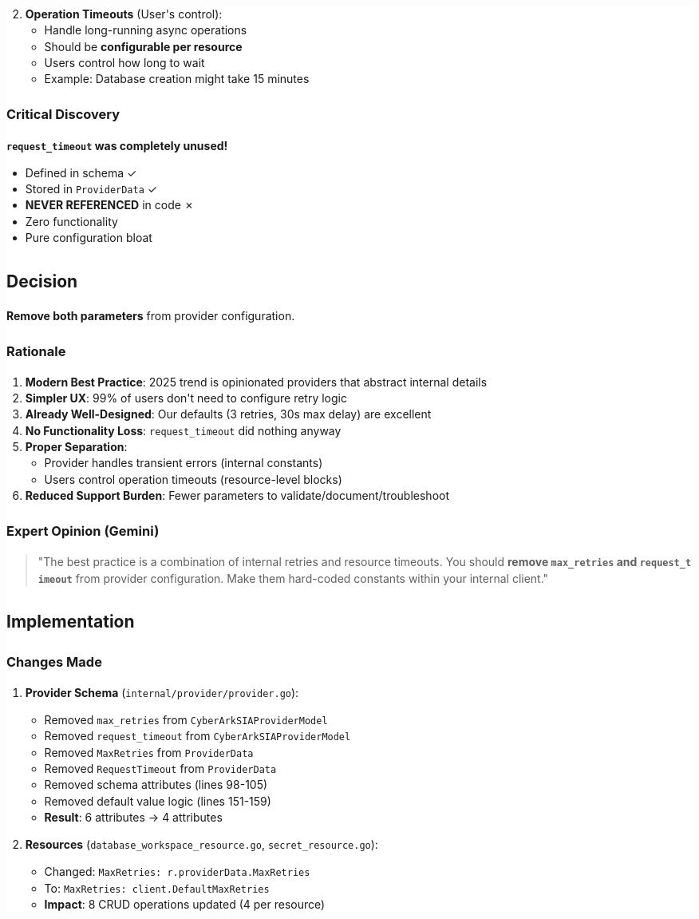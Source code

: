 2. **Operation Timeouts** (User's control):
   - Handle long-running async operations
   - Should be **configurable per resource**
   - Users control how long to wait
   - Example: Database creation might take 15 minutes

### Critical Discovery

**`request_timeout` was completely unused!**
- Defined in schema ✓
- Stored in `ProviderData` ✓
- **NEVER REFERENCED** in code ✗
- Zero functionality
- Pure configuration bloat

## Decision

**Remove both parameters** from provider configuration.

### Rationale

1. **Modern Best Practice**: 2025 trend is opinionated providers that abstract internal details
2. **Simpler UX**: 99% of users don't need to configure retry logic
3. **Already Well-Designed**: Our defaults (3 retries, 30s max delay) are excellent
4. **No Functionality Loss**: `request_timeout` did nothing anyway
5. **Proper Separation**:
   - Provider handles transient errors (internal constants)
   - Users control operation timeouts (resource-level blocks)
6. **Reduced Support Burden**: Fewer parameters to validate/document/troubleshoot

### Expert Opinion (Gemini)

> "The best practice is a combination of internal retries and resource timeouts. You should **remove `max_retries` and `request_timeout`** from provider configuration. Make them hard-coded constants within your internal client."

## Implementation

### Changes Made

1. **Provider Schema** (`internal/provider/provider.go`):
   - Removed `max_retries` from `CyberArkSIAProviderModel`
   - Removed `request_timeout` from `CyberArkSIAProviderModel`
   - Removed `MaxRetries` from `ProviderData`
   - Removed `RequestTimeout` from `ProviderData`
   - Removed schema attributes (lines 98-105)
   - Removed default value logic (lines 151-159)
   - **Result**: 6 attributes → 4 attributes

2. **Resources** (`database_workspace_resource.go`, `secret_resource.go`):
   - Changed: `MaxRetries: r.providerData.MaxRetries`
   - To: `MaxRetries: client.DefaultMaxRetries`
   - **Impact**: 8 CRUD operations updated (4 per resource)
